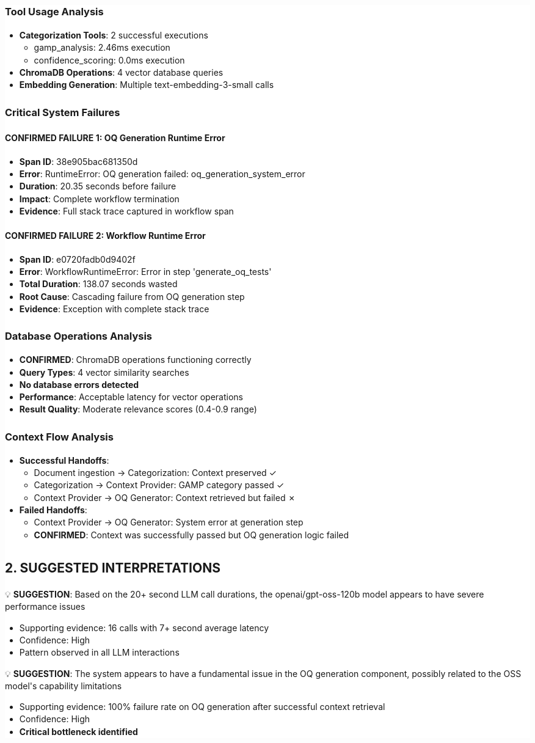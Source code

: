 ### Tool Usage Analysis
- **Categorization Tools**: 2 successful executions
  - gamp_analysis: 2.46ms execution
  - confidence_scoring: 0.0ms execution
- **ChromaDB Operations**: 4 vector database queries
- **Embedding Generation**: Multiple text-embedding-3-small calls

### Critical System Failures

#### **CONFIRMED FAILURE 1**: OQ Generation Runtime Error
- **Span ID**: 38e905bac681350d
- **Error**: RuntimeError: OQ generation failed: oq_generation_system_error
- **Duration**: 20.35 seconds before failure
- **Impact**: Complete workflow termination
- **Evidence**: Full stack trace captured in workflow span

#### **CONFIRMED FAILURE 2**: Workflow Runtime Error  
- **Span ID**: e0720fadb0d9402f
- **Error**: WorkflowRuntimeError: Error in step 'generate_oq_tests'
- **Total Duration**: 138.07 seconds wasted
- **Root Cause**: Cascading failure from OQ generation step
- **Evidence**: Exception with complete stack trace

### Database Operations Analysis
- **CONFIRMED**: ChromaDB operations functioning correctly
- **Query Types**: 4 vector similarity searches
- **No database errors detected**
- **Performance**: Acceptable latency for vector operations
- **Result Quality**: Moderate relevance scores (0.4-0.9 range)

### Context Flow Analysis
- **Successful Handoffs**:
  - Document ingestion → Categorization: Context preserved ✓
  - Categorization → Context Provider: GAMP category passed ✓  
  - Context Provider → OQ Generator: Context retrieved but failed ✗
- **Failed Handoffs**:
  - Context Provider → OQ Generator: System error at generation step
  - **CONFIRMED**: Context was successfully passed but OQ generation logic failed

## 2. SUGGESTED INTERPRETATIONS

💡 **SUGGESTION**: Based on the 20+ second LLM call durations, the openai/gpt-oss-120b model appears to have severe performance issues
- Supporting evidence: 16 calls with 7+ second average latency
- Confidence: High
- Pattern observed in all LLM interactions

💡 **SUGGESTION**: The system appears to have a fundamental issue in the OQ generation component, possibly related to the OSS model's capability limitations
- Supporting evidence: 100% failure rate on OQ generation after successful context retrieval
- Confidence: High
- **Critical bottleneck identified**
